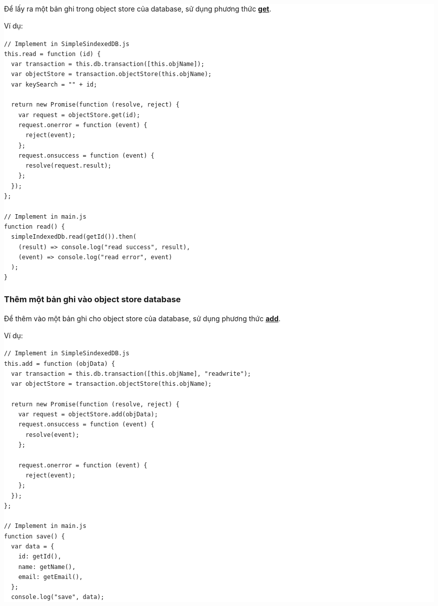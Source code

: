 Để lấy ra một bản ghi trong object store của database, sử dụng phương thức **[get](https://developer.mozilla.org/en-US/docs/Web/API/IDBObjectStore/get)**.

Ví dụ:

    // Implement in SimpleSindexedDB.js
    this.read = function (id) {
      var transaction = this.db.transaction([this.objName]);
      var objectStore = transaction.objectStore(this.objName);
      var keySearch = "" + id;
    
      return new Promise(function (resolve, reject) {
        var request = objectStore.get(id);
        request.onerror = function (event) {
          reject(event);
        };
        request.onsuccess = function (event) {
          resolve(request.result);
        };
      });
    };
    
    // Implement in main.js
    function read() {
      simpleIndexedDb.read(getId()).then(
        (result) => console.log("read success", result),
        (event) => console.log("read error", event)
      );
    }

### Thêm một bản ghi vào object store database

Để thêm vào một bản ghi cho object store của database, sử dụng phương thức **[add](https://developer.mozilla.org/en-US/docs/Web/API/IDBObjectStore/add)**.

Ví dụ:

    // Implement in SimpleSindexedDB.js
    this.add = function (objData) {
      var transaction = this.db.transaction([this.objName], "readwrite");
      var objectStore = transaction.objectStore(this.objName);
    
      return new Promise(function (resolve, reject) {
        var request = objectStore.add(objData);
        request.onsuccess = function (event) {
          resolve(event);
        };
    
        request.onerror = function (event) {
          reject(event);
        };
      });
    };
    
    // Implement in main.js
    function save() {
      var data = {
        id: getId(),
        name: getName(),
        email: getEmail(),
      };
      console.log("save", data);
    